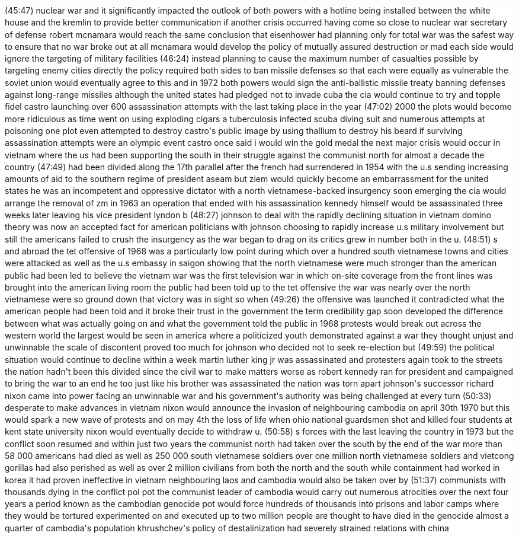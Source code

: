 (45:47) nuclear war and it significantly impacted the outlook of both powers with a hotline being installed between the white house and the kremlin to provide better communication if another crisis occurred having come so close to nuclear war secretary of defense robert mcnamara would reach the same conclusion that eisenhower had planning only for total war was the safest way to ensure that no war broke out at all mcnamara would develop the policy of mutually assured destruction or mad each side would ignore the targeting of military facilities
(46:24) instead planning to cause the maximum number of casualties possible by targeting enemy cities directly the policy required both sides to ban missile defenses so that each were equally as vulnerable the soviet union would eventually agree to this and in 1972 both powers would sign the anti-ballistic missile treaty banning defenses against long-range missiles although the united states had pledged not to invade cuba the cia would continue to try and topple fidel castro launching over 600 assassination attempts with the last taking place in the year
(47:02) 2000 the plots would become more ridiculous as time went on using exploding cigars a tuberculosis infected scuba diving suit and numerous attempts at poisoning one plot even attempted to destroy castro's public image by using thallium to destroy his beard if surviving assassination attempts were an olympic event castro once said i would win the gold medal the next major crisis would occur in vietnam where the us had been supporting the south in their struggle against the communist north for almost a decade the country
(47:49) had been divided along the 17th parallel after the french had surrendered in 1954 with the u.s sending increasing amounts of aid to the southern regime of president aseam but ziem would quickly become an embarrassment for the united states he was an incompetent and oppressive dictator with a north vietnamese-backed insurgency soon emerging the cia would arrange the removal of zm in 1963 an operation that ended with his assassination kennedy himself would be assassinated three weeks later leaving his vice president lyndon b
(48:27) johnson to deal with the rapidly declining situation in vietnam domino theory was now an accepted fact for american politicians with johnson choosing to rapidly increase u.s military involvement but still the americans failed to crush the insurgency as the war began to drag on its critics grew in number both in the u.
(48:51) s and abroad the tet offensive of 1968 was a particularly low point during which over a hundred south vietnamese towns and cities were attacked as well as the u.s embassy in saigon showing that the north vietnamese were much stronger than the american public had been led to believe the vietnam war was the first television war in which on-site coverage from the front lines was brought into the american living room the public had been told up to the tet offensive the war was nearly over the north vietnamese were so ground down that victory was in sight so when
(49:26) the offensive was launched it contradicted what the american people had been told and it broke their trust in the government the term credibility gap soon developed the difference between what was actually going on and what the government told the public in 1968 protests would break out across the western world the largest would be seen in america where a politicized youth demonstrated against a war they thought unjust and unwinnable the scale of discontent proved too much for johnson who decided not to seek re-election but
(49:59) the political situation would continue to decline within a week martin luther king jr was assassinated and protesters again took to the streets the nation hadn't been this divided since the civil war to make matters worse as robert kennedy ran for president and campaigned to bring the war to an end he too just like his brother was assassinated the nation was torn apart johnson's successor richard nixon came into power facing an unwinnable war and his government's authority was being challenged at every turn
(50:33) desperate to make advances in vietnam nixon would announce the invasion of neighbouring cambodia on april 30th 1970 but this would spark a new wave of protests and on may 4th the loss of life when ohio national guardsmen shot and killed four students at kent state university nixon would eventually decide to withdraw u.
(50:58) s forces with the last leaving the country in 1973 but the conflict soon resumed and within just two years the communist north had taken over the south by the end of the war more than 58 000 americans had died as well as 250 000 south vietnamese soldiers over one million north vietnamese soldiers and vietcong gorillas had also perished as well as over 2 million civilians from both the north and the south while containment had worked in korea it had proven ineffective in vietnam neighbouring laos and cambodia would also be taken over by
(51:37) communists with thousands dying in the conflict pol pot the communist leader of cambodia would carry out numerous atrocities over the next four years a period known as the cambodian genocide pot would force hundreds of thousands into prisons and labor camps where they would be tortured experimented on and executed up to two million people are thought to have died in the genocide almost a quarter of cambodia's population  khrushchev's policy of destalinization had severely strained relations with china